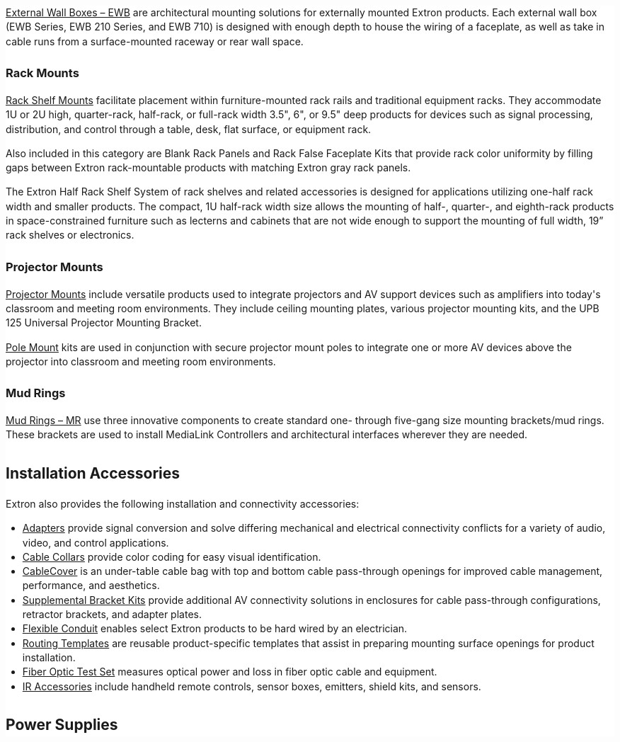 [External Wall Boxes – EWB](https://www.extron.com/product/ewb) are architectural mounting solutions for externally mounted Extron products. Each external wall box (EWB Series, EWB 210 Series, and EWB 710) is designed with enough depth to house the wiring of a faceplate, as well as take in cable runs from a surface-mounted raceway or rear wall space.

### Rack Mounts

[Rack Shelf Mounts](https://www.extron.com/product/listbytype.aspx?subtype=193) facilitate placement within furniture-mounted rack rails and traditional equipment racks. They accommodate 1U or 2U high, quarter-rack, half-rack, or full-rack width 3.5", 6", or 9.5" deep products for devices such as signal processing, distribution, and control through a table, desk, flat surface, or equipment rack.  
  
Also included in this category are Blank Rack Panels and Rack False Faceplate Kits that provide rack color uniformity by filling gaps between Extron rack-mountable products with matching Extron gray rack panels.  
  
The Extron Half Rack Shelf System of rack shelves and related accessories is designed for applications utilizing one-half rack width and smaller products. The compact, 1U half-rack width size allows the mounting of half-, quarter-, and eighth-rack products in space-constrained furniture such as lecterns and cabinets that are not wide enough to support the mounting of full width, 19” rack shelves or electronics.

### Projector Mounts

[Projector Mounts](https://www.extron.com/product/listbytype.aspx?subtype=190) include versatile products used to integrate projectors and AV support devices such as amplifiers into today's classroom and meeting room environments. They include ceiling mounting plates, various projector mounting kits, and the UPB 125 Universal Projector Mounting Bracket.  
  
[Pole Mount](https://www.extron.com/product/listbytype.aspx?subtype=259) kits are used in conjunction with secure projector mount poles to integrate one or more AV devices above the projector into classroom and meeting room environments.

### Mud Rings

[Mud Rings – MR](https://www.extron.com/product/mrserieskits) use three innovative components to create standard one- through five-gang size mounting brackets/mud rings. These brackets are used to install MediaLink Controllers and architectural interfaces wherever they are needed.

## Installation Accessories

Extron also provides the following installation and connectivity accessories:

- ﻿[Adapters](https://www.extron.com/product/listbytype.aspx?subtype=61&s=3) provide signal conversion and solve differing mechanical and electrical connectivity conflicts for a variety of audio, video, and control applications.
- [Cable Collars](https://www.extron.com/product/cablecollarkit) provide color coding for easy visual identification.
- [CableCover](https://www.extron.com/product/cablecover) is an under-table cable bag with top and bottom cable pass-through openings for improved cable management, performance, and aesthetics.
- [Supplemental Bracket Kits](https://www.extron.com/product/connbracket?allparts=1) provide additional AV connectivity solutions in enclosures for cable pass-through configurations, retractor brackets, and adapter plates.
- [Flexible Conduit](https://www.extron.com/product/flexconduitkit) enables select Extron products to be hard wired by an electrician.
- [Routing Templates](https://www.extron.com/product/installroutingtempl) are reusable product-specific templates that assist in preparing mounting surface openings for product installation.
- [Fiber Optic Test Set](https://www.extron.com/product/fotsk) measures optical power and loss in fiber optic cable and equipment.
- [IR Accessories](https://www.extron.com/product/listbytype.aspx?subtype=200) include handheld remote controls, sensor boxes, emitters, shield kits, and sensors.
## Power Supplies
